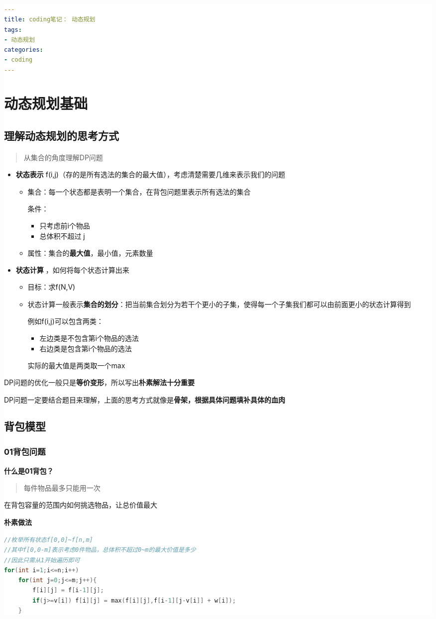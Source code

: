 ```yaml
---
title: coding笔记： 动态规划
tags: 
- 动态规划
categories:
- coding
---
```


# 动态规划基础

## 理解动态规划的思考方式

> 从集合的角度理解DP问题

- **状态表示** f(i,j)（存的是所有选法的集合的最大值），考虑清楚需要几维来表示我们的问题

  - 集合：每一个状态都是表明一个集合，在背包问题里表示所有选法的集合

    条件：

    - 只考虑前i个物品
    - 总体积不超过 j

  - 属性：集合的**最大值**，最小值，元素数量

- **状态计算** ，如何将每个状态计算出来

  - 目标：求f(N,V)

  - 状态计算一般表示**集合的划分**：把当前集合划分为若干个更小的子集，使得每一个子集我们都可以由前面更小的状态计算得到

    例如f(i,j)可以包含两类：

    - 左边类是不包含第i个物品的选法
    - 右边类是包含第i个物品的选法

    实际的最大值是两类取一个max

DP问题的优化一般只是**等价变形**，所以写出**朴素解法十分重要**

DP问题一定要结合题目来理解，上面的思考方式就像是**骨架，根据具体问题填补具体的血肉**

## 背包模型

### 01背包问题

**什么是01背包？**

> 每件物品最多只能用一次

在背包容量的范围内如何挑选物品，让总价值最大

**朴素做法**

```c++
//枚举所有状态f[0,0]~f[n,m]
//其中f[0,0-m]表示考虑0件物品，总体积不超过0~m的最大价值是多少
//因此只需从1开始遍历即可
for(int i=1;i<=n;i++)
    for(int j=0;j<=m;j++){
        f[i][j] = f[i-1][j];
        if(j>=v[i]) f[i][j] = max(f[i][j],f[i-1][j-v[i]] + w[i]);
    }
```
